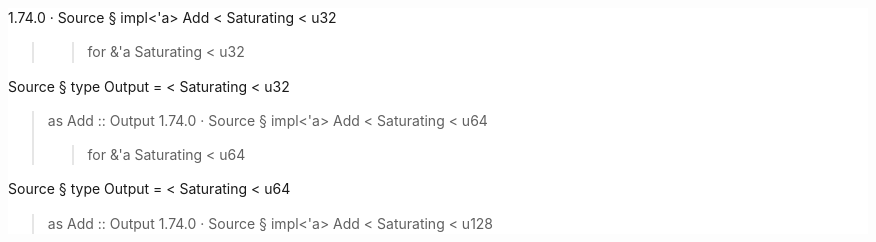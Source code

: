 1.74.0
·
Source
§
impl<'a>
Add
<
Saturating
<
u32
>> for &'a
Saturating
<
u32
>
Source
§
type
Output
= <
Saturating
<
u32
> as
Add
>::
Output
1.74.0
·
Source
§
impl<'a>
Add
<
Saturating
<
u64
>> for &'a
Saturating
<
u64
>
Source
§
type
Output
= <
Saturating
<
u64
> as
Add
>::
Output
1.74.0
·
Source
§
impl<'a>
Add
<
Saturating
<
u128